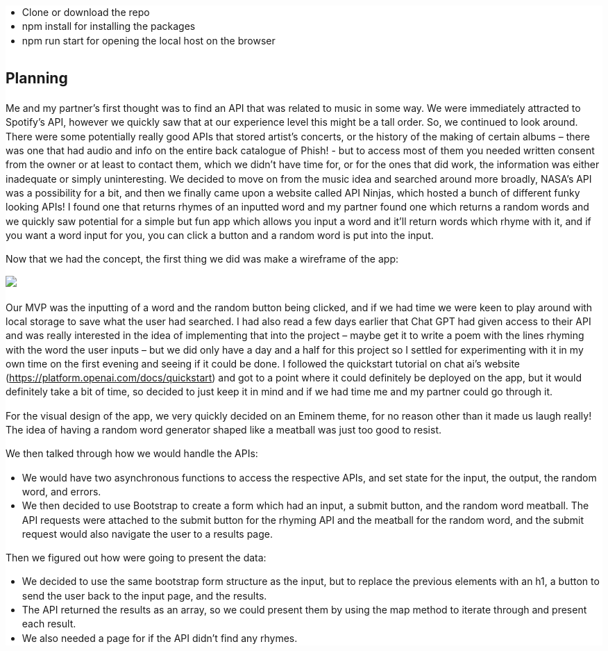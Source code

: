 * Clone or download the repo
* npm install for installing the packages
* npm run start for opening the local host on the browser

## Planning


Me and my partner’s first thought was to find an API that was related to music in some way. We were immediately attracted to Spotify’s API, however we quickly saw that at our experience level this might be a tall order. So, we continued to look around. There were some potentially really good APIs that stored artist’s concerts, or the history of the making of certain albums – there was one that had audio and info on the entire back catalogue of Phish! - but to access most of them you needed written consent from the owner or at least to contact them, which we didn’t have time for, or for the ones that did work, the information was either inadequate or simply uninteresting. 
We decided to move on from the music idea and searched around more broadly, NASA’s API was a possibility for a bit, and then we finally came upon a website called API Ninjas, which hosted a bunch of different funky looking APIs! I found one that returns rhymes of an inputted word and my partner found one which returns a random words and we quickly saw potential for a simple but fun app which allows you input a word and it’ll return words which rhyme with it, and if you want a word input for you, you can click a button and a random word is put into the input.

Now that we had the concept, the first thing we did was make a wireframe of the app:


![](https://res.cloudinary.com/detjuq0lu/image/upload/v1684847726/Project%202%20ReadMe/image-1_snekkx.png)

Our MVP was the inputting of a word and the random button being clicked, and if we had time we were keen to play around with local storage to save what the user had searched. I had also read a few days earlier that Chat GPT had given access to their API and was really interested in the idea of implementing that into the project – maybe get it to write a poem with the lines rhyming with the word the user inputs – but we did only have a day and a half for this project so I settled for experimenting with it in my own time on the first evening and seeing if it could be done. I followed the quickstart tutorial on chat ai’s website (https://platform.openai.com/docs/quickstart) and got to a point where it could definitely be deployed on the app, but it would definitely take a bit of time, so decided to just keep it in mind and if we had time me and my partner could go through it. 

For the visual design of the app, we very quickly decided on an Eminem theme, for no reason other than it made us laugh really! The idea of having a random word generator shaped like a meatball was just too good to resist. 

We then talked through how we would handle the APIs:

* We would have two asynchronous functions to access the respective APIs, and set state for the input, the output, the random word, and errors.
* We then decided to use Bootstrap to create a form which had an input, a submit button, and the random word meatball. The API requests were attached to the submit button for the rhyming API and the meatball for the random word, and the submit request would also navigate the user to a results page.

Then we figured out how were going to present the data:

* We decided to use the same bootstrap form structure as the input, but to replace the previous elements with an h1, a button to send the user back to the input page, and the results. 
* The API returned the results as an array, so we could present them by using the map method to iterate through and present each result.
* We also needed a page for if the API didn’t find any rhymes.
